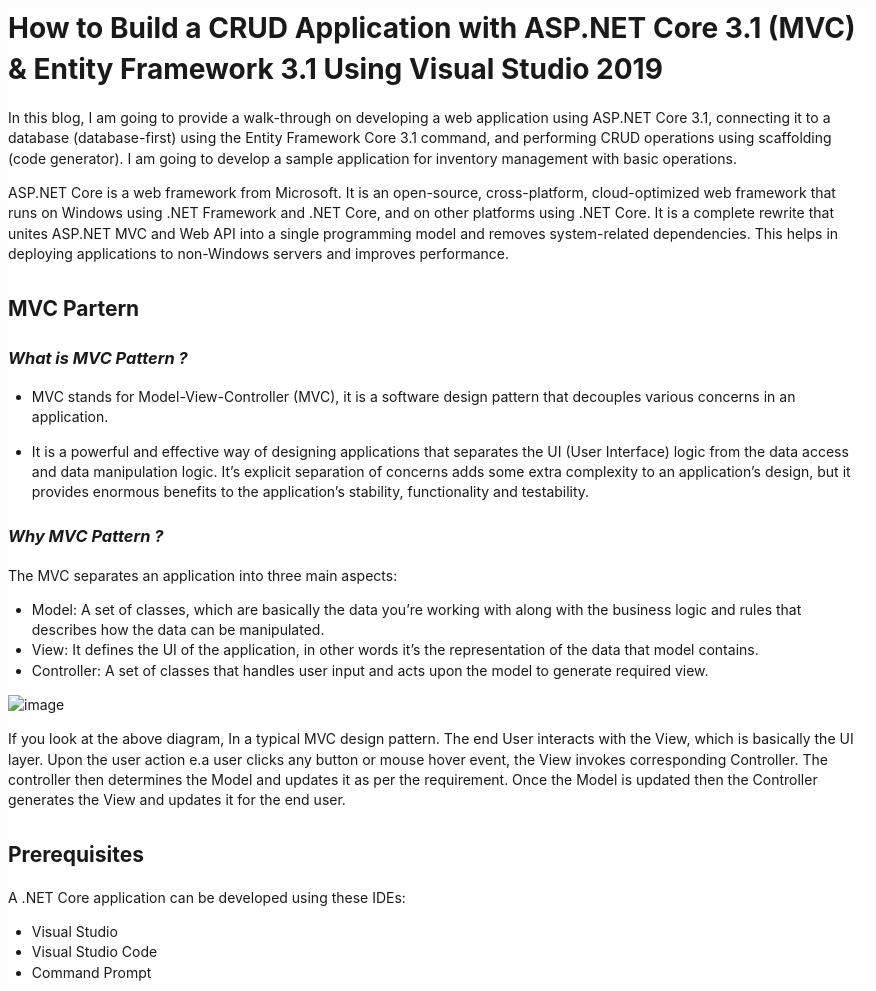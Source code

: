 # How to Build a CRUD Application with ASP.NET Core 3.1 (MVC) & Entity Framework 3.1 Using Visual Studio 2019

In this blog, I am going to provide a walk-through on developing a web application using ASP.NET Core 3.1, connecting it to a database (database-first) using the Entity Framework Core 3.1 command, and performing CRUD operations using scaffolding (code generator). I am going to develop a sample application for inventory management with basic operations.

ASP.NET Core is a web framework from Microsoft. It is an open-source, cross-platform, cloud-optimized web framework that runs on Windows using .NET Framework and .NET Core, and on other platforms using .NET Core. It is a complete rewrite that unites ASP.NET MVC and Web API into a single programming model and removes system-related dependencies. This helps in deploying applications to non-Windows servers and improves performance.

## MVC Partern

### *What is MVC Pattern ?*

- MVC stands for Model-View-Controller (MVC), it is a software design pattern that decouples various concerns in an application.

- It is a powerful and effective way of designing applications that separates the UI (User Interface) logic from the data access and data manipulation logic.
It’s explicit separation of concerns adds some extra complexity to an application’s design, but it provides enormous benefits to the application’s stability, functionality and testability.

### *Why MVC Pattern ?*

The MVC separates an application into three main aspects:

- Model: A set of classes, which are basically the data you’re working with along with the business logic and rules that describes how the data can be manipulated.
- View: It defines the UI of the application, in other words it’s the representation of the data that model contains.
- Controller: A set of classes that handles user input and  acts upon the model to generate required view.

![image](https://i.ibb.co/K5kBhy6/MVC-Diagram.jpg)

If you look at the above diagram, In a typical MVC design pattern. The end User interacts with the View, which is basically the UI layer. Upon the user action e.a user clicks any button or mouse hover event, the View invokes corresponding Controller. The controller then determines the Model and updates it as per the requirement. Once the Model is updated then the Controller generates the View and updates it for the end user.

## Prerequisites

A .NET Core application can be developed using these IDEs:

- Visual Studio
- Visual Studio Code
- Command Prompt
